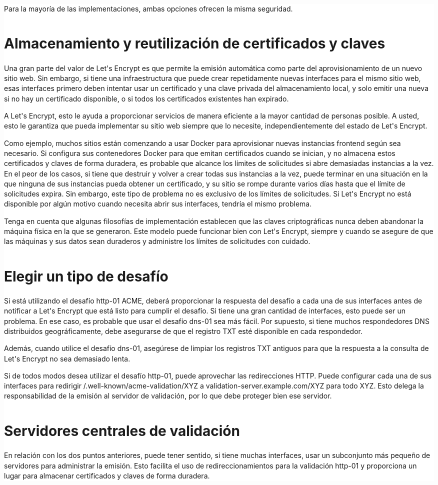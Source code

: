 Para la mayoría de las implementaciones, ambas opciones ofrecen la misma seguridad.

# Almacenamiento y reutilización de certificados y claves

Una gran parte del valor de Let's Encrypt es que permite la emisión automática como parte del aprovisionamiento de un nuevo sitio web. Sin embargo, si tiene una infraestructura que puede crear repetidamente nuevas interfaces para el mismo sitio web, esas interfaces primero deben intentar usar un certificado y una clave privada del almacenamiento local, y solo emitir una nueva si no hay un certificado disponible, o si todos los certificados existentes han expirado.

A Let's Encrypt, esto le ayuda a proporcionar servicios de manera eficiente a la mayor cantidad de personas posible. A usted, esto le garantiza que pueda implementar su sitio web siempre que lo necesite, independientemente del estado de Let's Encrypt.

Como ejemplo, muchos sitios están comenzando a usar Docker para aprovisionar nuevas instancias frontend según sea necesario. Si configura sus contenedores Docker para que emitan certificados cuando se inician, y no almacena estos certificados y claves de forma duradera, es probable que alcance los límites de solicitudes si abre demasiadas instancias a la vez. En el peor de los casos, si tiene que destruir y volver a crear todas sus instancias a la vez, puede terminar en una situación en la que ninguna de sus instancias pueda obtener un certificado, y su sitio se rompe durante varios días hasta que el límite de solicitudes expira. Sin embargo, este tipo de problema no es exclusivo de los límites de solicitudes. Si Let's Encrypt no está disponible por algún motivo cuando necesita abrir sus interfaces, tendría el mismo problema.

Tenga en cuenta que algunas filosofías de implementación establecen que las claves criptográficas nunca deben abandonar la máquina física en la que se generaron. Este modelo puede funcionar bien con Let's Encrypt, siempre y cuando se asegure de que las máquinas y sus datos sean duraderos y administre los límites de solicitudes con cuidado.

# Elegir un tipo de desafío

Si está utilizando el desafío http-01 ACME, deberá proporcionar la respuesta del desafío a cada una de sus interfaces antes de notificar a Let's Encrypt que está listo para cumplir el desafío. Si tiene una gran cantidad de interfaces, esto puede ser un problema. En ese caso, es probable que usar el desafío dns-01 sea más fácil. Por supuesto, si tiene muchos respondedores DNS distribuidos geográficamente, debe asegurarse de que el registro TXT esté disponible en cada respondedor.

Además, cuando utilice el desafío dns-01, asegúrese de limpiar los registros TXT antiguos para que la respuesta a la consulta de Let's Encrypt no sea demasiado lenta.

Si de todos modos desea utilizar el desafío http-01, puede aprovechar las redirecciones HTTP. Puede configurar cada una de sus interfaces para redirigir /.well-known/acme-validation/XYZ a validation-server.example.com/XYZ para todo XYZ. Esto delega la responsabilidad de la emisión al servidor de validación, por lo que debe proteger bien ese servidor.

# Servidores centrales de validación

En relación con los dos puntos anteriores, puede tener sentido, si tiene muchas interfaces, usar un subconjunto más pequeño de servidores para administrar la emisión. Esto facilita el uso de redireccionamientos para la validación http-01 y proporciona un lugar para almacenar certificados y claves de forma duradera.
